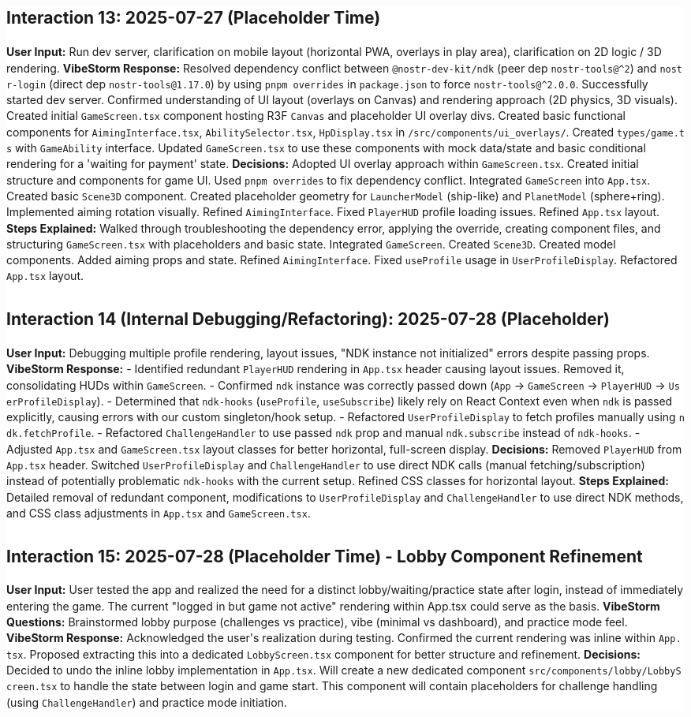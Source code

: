 ## Interaction 13: 2025-07-27 (Placeholder Time)
**User Input:** Run dev server, clarification on mobile layout (horizontal PWA, overlays in play area), clarification on 2D logic / 3D rendering.
**VibeStorm Response:** Resolved dependency conflict between `@nostr-dev-kit/ndk` (peer dep `nostr-tools@^2`) and `nostr-login` (direct dep `nostr-tools@1.17.0`) by using `pnpm overrides` in `package.json` to force `nostr-tools@^2.0.0`. Successfully started dev server. Confirmed understanding of UI layout (overlays on Canvas) and rendering approach (2D physics, 3D visuals). Created initial `GameScreen.tsx` component hosting R3F `Canvas` and placeholder UI overlay divs. Created basic functional components for `AimingInterface.tsx`, `AbilitySelector.tsx`, `HpDisplay.tsx` in `/src/components/ui_overlays/`. Created `types/game.ts` with `GameAbility` interface. Updated `GameScreen.tsx` to use these components with mock data/state and basic conditional rendering for a 'waiting for payment' state.
**Decisions:** Adopted UI overlay approach within `GameScreen.tsx`. Created initial structure and components for game UI. Used `pnpm overrides` to fix dependency conflict. Integrated `GameScreen` into `App.tsx`. Created basic `Scene3D` component. Created placeholder geometry for `LauncherModel` (ship-like) and `PlanetModel` (sphere+ring). Implemented aiming rotation visually. Refined `AimingInterface`. Fixed `PlayerHUD` profile loading issues. Refined `App.tsx` layout.
**Steps Explained:** Walked through troubleshooting the dependency error, applying the override, creating component files, and structuring `GameScreen.tsx` with placeholders and basic state. Integrated `GameScreen`. Created `Scene3D`. Created model components. Added aiming props and state. Refined `AimingInterface`. Fixed `useProfile` usage in `UserProfileDisplay`. Refactored `App.tsx` layout. 

## Interaction 14 (Internal Debugging/Refactoring): 2025-07-28 (Placeholder)
**User Input:** Debugging multiple profile rendering, layout issues, "NDK instance not initialized" errors despite passing props.
**VibeStorm Response:** 
    - Identified redundant `PlayerHUD` rendering in `App.tsx` header causing layout issues. Removed it, consolidating HUDs within `GameScreen`.
    - Confirmed `ndk` instance was correctly passed down (`App` -> `GameScreen` -> `PlayerHUD` -> `UserProfileDisplay`).
    - Determined that `ndk-hooks` (`useProfile`, `useSubscribe`) likely rely on React Context even when `ndk` is passed explicitly, causing errors with our custom singleton/hook setup.
    - Refactored `UserProfileDisplay` to fetch profiles manually using `ndk.fetchProfile`.
    - Refactored `ChallengeHandler` to use passed `ndk` prop and manual `ndk.subscribe` instead of `ndk-hooks`.
    - Adjusted `App.tsx` and `GameScreen.tsx` layout classes for better horizontal, full-screen display.
**Decisions:** Removed `PlayerHUD` from `App.tsx` header. Switched `UserProfileDisplay` and `ChallengeHandler` to use direct NDK calls (manual fetching/subscription) instead of potentially problematic `ndk-hooks` with the current setup. Refined CSS classes for horizontal layout.
**Steps Explained:** Detailed removal of redundant component, modifications to `UserProfileDisplay` and `ChallengeHandler` to use direct NDK methods, and CSS class adjustments in `App.tsx` and `GameScreen.tsx`.

## Interaction 15: 2025-07-28 (Placeholder Time) - Lobby Component Refinement
**User Input:** User tested the app and realized the need for a distinct lobby/waiting/practice state after login, instead of immediately entering the game. The current "logged in but game not active" rendering within App.tsx could serve as the basis.
**VibeStorm Questions:** Brainstormed lobby purpose (challenges vs practice), vibe (minimal vs dashboard), and practice mode feel.
**VibeStorm Response:** Acknowledged the user's realization during testing. Confirmed the current rendering was inline within `App.tsx`. Proposed extracting this into a dedicated `LobbyScreen.tsx` component for better structure and refinement.
**Decisions:** Decided to undo the inline lobby implementation in `App.tsx`. Will create a new dedicated component `src/components/lobby/LobbyScreen.tsx` to handle the state between login and game start. This component will contain placeholders for challenge handling (using `ChallengeHandler`) and practice mode initiation.